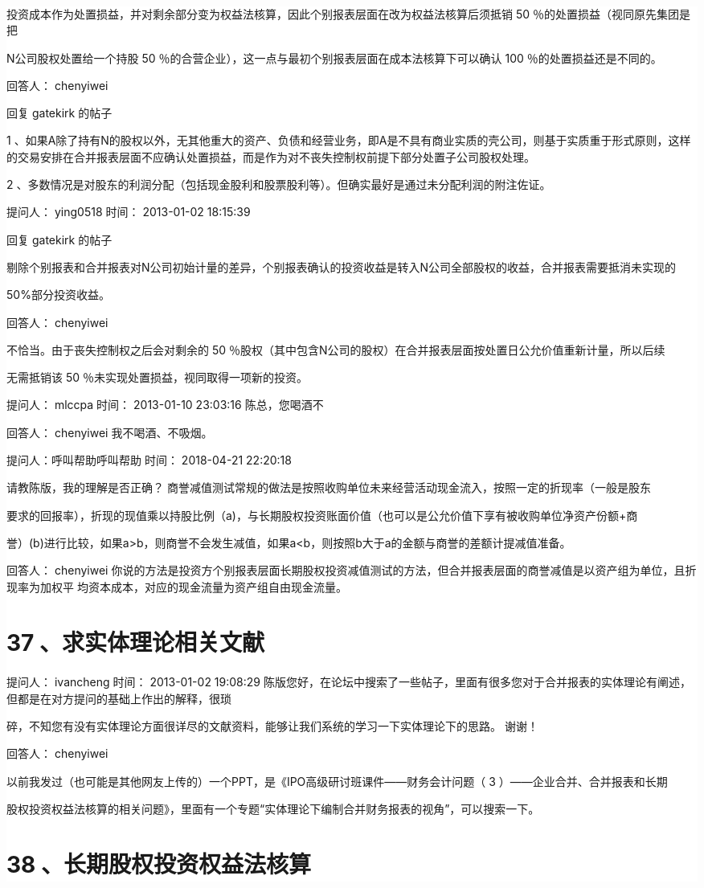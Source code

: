 投资成本作为处置损益，并对剩余部分变为权益法核算，因此个别报表层面在改为权益法核算后须抵销 50 ％的处置损益（视同原先集团是把

N公司股权处置给一个持股 50 ％的合营企业），这一点与最初个别报表层面在成本法核算下可以确认 100 ％的处置损益还是不同的。

回答人： chenyiwei

回复 gatekirk 的帖子

1 、如果A除了持有N的股权以外，无其他重大的资产、负债和经营业务，即A是不具有商业实质的壳公司，则基于实质重于形式原则，这样
的交易安排在合并报表层面不应确认处置损益，而是作为对不丧失控制权前提下部分处置子公司股权处理。

2 、多数情况是对股东的利润分配（包括现金股利和股票股利等）。但确实最好是通过未分配利润的附注佐证。

提问人： ying0518 时间： 2013-01-02 18:15:39

回复 gatekirk 的帖子

剔除个别报表和合并报表对N公司初始计量的差异，个别报表确认的投资收益是转入N公司全部股权的收益，合并报表需要抵消未实现的


50%部分投资收益。

回答人： chenyiwei

不恰当。由于丧失控制权之后会对剩余的 50 ％股权（其中包含N公司的股权）在合并报表层面按处置日公允价值重新计量，所以后续

无需抵销该 50 ％未实现处置损益，视同取得一项新的投资。

提问人： mlccpa 时间： 2013-01-10 23:03:16
陈总，您喝酒不

回答人： chenyiwei
我不喝酒、不吸烟。

提问人：呼叫帮助呼叫帮助 时间： 2018-04-21 22:20:18

请教陈版，我的理解是否正确？ 商誉减值测试常规的做法是按照收购单位未来经营活动现金流入，按照一定的折现率（一般是股东

要求的回报率），折现的现值乘以持股比例（a)，与长期股权投资账面价值（也可以是公允价值下享有被收购单位净资产份额+商

誉）(b)进行比较，如果a>b，则商誉不会发生减值，如果a<b，则按照b大于a的金额与商誉的差额计提减值准备。

回答人： chenyiwei
你说的方法是投资方个别报表层面长期股权投资减值测试的方法，但合并报表层面的商誉减值是以资产组为单位，且折现率为加权平
均资本成本，对应的现金流量为资产组自由现金流量。

# 37 、求实体理论相关文献

提问人： ivancheng 时间： 2013-01-02 19:08:29
陈版您好，在论坛中搜索了一些帖子，里面有很多您对于合并报表的实体理论有阐述，但都是在对方提问的基础上作出的解释，很琐

碎，不知您有没有实体理论方面很详尽的文献资料，能够让我们系统的学习一下实体理论下的思路。 谢谢！

回答人： chenyiwei

以前我发过（也可能是其他网友上传的）一个PPT，是《IPO高级研讨班课件——财务会计问题（ 3 ）——企业合并、合并报表和长期

股权投资权益法核算的相关问题》，里面有一个专题“实体理论下编制合并财务报表的视角”，可以搜索一下。

# 38 、长期股权投资权益法核算
